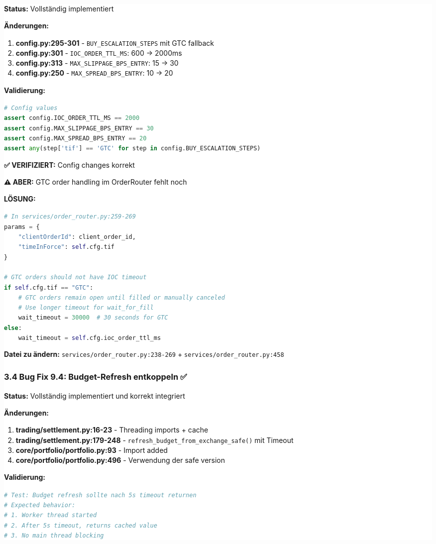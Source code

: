 **Status:** Vollständig implementiert

**Änderungen:**
1. **config.py:295-301** - `BUY_ESCALATION_STEPS` mit GTC fallback
2. **config.py:301** - `IOC_ORDER_TTL_MS`: 600 → 2000ms
3. **config.py:313** - `MAX_SLIPPAGE_BPS_ENTRY`: 15 → 30
4. **config.py:250** - `MAX_SPREAD_BPS_ENTRY`: 10 → 20

**Validierung:**
```python
# Config values
assert config.IOC_ORDER_TTL_MS == 2000
assert config.MAX_SLIPPAGE_BPS_ENTRY == 30
assert config.MAX_SPREAD_BPS_ENTRY == 20
assert any(step['tif'] == 'GTC' for step in config.BUY_ESCALATION_STEPS)
```

**✅ VERIFIZIERT:** Config changes korrekt

**⚠️ ABER:** GTC order handling im OrderRouter fehlt noch

**LÖSUNG:**
```python
# In services/order_router.py:259-269
params = {
    "clientOrderId": client_order_id,
    "timeInForce": self.cfg.tif
}

# GTC orders should not have IOC timeout
if self.cfg.tif == "GTC":
    # GTC orders remain open until filled or manually canceled
    # Use longer timeout for wait_for_fill
    wait_timeout = 30000  # 30 seconds for GTC
else:
    wait_timeout = self.cfg.ioc_order_ttl_ms
```

**Datei zu ändern:** `services/order_router.py:238-269` + `services/order_router.py:458`

### 3.4 Bug Fix 9.4: Budget-Refresh entkoppeln ✅

**Status:** Vollständig implementiert und korrekt integriert

**Änderungen:**
1. **trading/settlement.py:16-23** - Threading imports + cache
2. **trading/settlement.py:179-248** - `refresh_budget_from_exchange_safe()` mit Timeout
3. **core/portfolio/portfolio.py:93** - Import added
4. **core/portfolio/portfolio.py:496** - Verwendung der safe version

**Validierung:**
```python
# Test: Budget refresh sollte nach 5s timeout returnen
# Expected behavior:
# 1. Worker thread started
# 2. After 5s timeout, returns cached value
# 3. No main thread blocking
```
